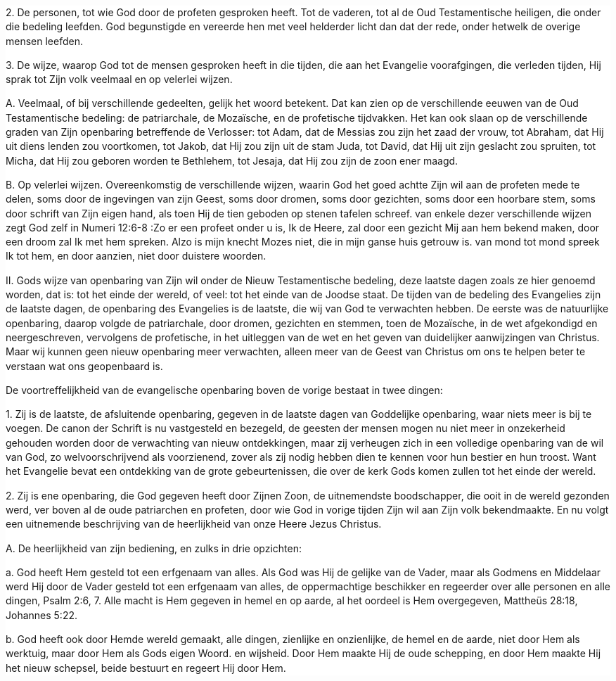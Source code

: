 2\. De personen, tot wie God door de profeten gesproken heeft. Tot de vaderen, tot al de Oud Testamentische heiligen, die onder die bedeling leefden. God begunstigde en vereerde hen met veel helderder licht dan dat der rede, onder hetwelk de overige mensen leefden. 

3\. De wijze, waarop God tot de mensen gesproken heeft in die tijden, die aan het Evangelie voorafgingen, die verleden tijden, Hij sprak tot Zijn volk veelmaal en op velerlei wijzen. 

A. Veelmaal, of bij verschillende gedeelten, gelijk het woord betekent. Dat kan zien op de verschillende eeuwen van de Oud Testamentische bedeling: de patriarchale, de Mozaïsche, en de profetische tijdvakken. Het kan ook slaan op de verschillende graden van Zijn openbaring betreffende de Verlosser: tot Adam, dat de Messias zou zijn het zaad der vrouw, tot Abraham, dat Hij uit diens lenden zou voortkomen, tot Jakob, dat Hij zou zijn uit de stam Juda, tot David, dat Hij uit zijn geslacht zou spruiten, tot Micha, dat Hij zou geboren worden te Bethlehem, tot Jesaja, dat Hij zou zijn de zoon ener maagd. 


B. Op velerlei wijzen. Overeenkomstig de verschillende wijzen, waarin God het goed achtte Zijn wil aan de profeten mede te delen, soms door de ingevingen van zijn Geest, soms door dromen, soms door gezichten, soms door een hoorbare stem, soms door schrift van Zijn eigen hand, als toen Hij de tien geboden op stenen tafelen schreef.  van enkele dezer verschillende wijzen zegt God zelf in Numeri 12:6-8 :Zo er een profeet onder u is, Ik de Heere, zal door een gezicht Mij aan hem bekend maken, door een droom zal Ik met hem spreken. Alzo is mijn knecht Mozes niet, die in mijn ganse huis getrouw is.  van mond tot mond spreek Ik tot hem, en door aanzien, niet door duistere woorden. 

II. Gods wijze van openbaring van Zijn wil onder de Nieuw Testamentische bedeling, deze laatste dagen zoals ze hier genoemd worden, dat is: tot het einde der wereld, of veel: tot het einde van de Joodse staat. De tijden van de bedeling des Evangelies zijn de laatste dagen, de openbaring des Evangelies is de laatste, die wij van God te verwachten hebben. De eerste was de natuurlijke openbaring, daarop volgde de patriarchale, door dromen, gezichten en stemmen, toen de Mozaïsche, in de wet afgekondigd en neergeschreven, vervolgens de profetische, in het uitleggen van de wet en het geven van duidelijker aanwijzingen van Christus. Maar wij kunnen geen nieuw openbaring meer verwachten, alleen meer van de Geest van Christus om ons te helpen beter te verstaan wat ons geopenbaard is. 

De voortreffelijkheid van de evangelische openbaring boven de vorige bestaat in twee dingen: 

1\. Zij is de laatste, de afsluitende openbaring, gegeven in de laatste dagen van Goddelijke openbaring, waar niets meer is bij te voegen. De canon der Schrift is nu vastgesteld en bezegeld, de geesten der mensen mogen nu niet meer in onzekerheid gehouden worden door de verwachting van nieuw ontdekkingen, maar zij verheugen zich in een volledige openbaring van de wil van God, zo welvoorschrijvend als voorzienend, zover als zij nodig hebben dien te kennen voor hun bestier en hun troost. Want het Evangelie bevat een ontdekking van de grote gebeurtenissen, die over de kerk Gods komen zullen tot het einde der wereld. 

2\. Zij is ene openbaring, die God gegeven heeft door Zijnen Zoon, de uitnemendste boodschapper, die ooit in de wereld gezonden werd, ver boven al de oude patriarchen en profeten, door wie God in vorige tijden Zijn wil aan Zijn volk bekendmaakte. En nu volgt een uitnemende beschrijving van de heerlijkheid van onze Heere Jezus Christus. 

A. De heerlijkheid van zijn bediening, en zulks in drie opzichten: 

a. God heeft Hem gesteld tot een erfgenaam van alles. Als God was Hij de gelijke van de Vader, maar als Godmens en Middelaar werd Hij door de Vader gesteld tot een erfgenaam van alles, de oppermachtige beschikker en regeerder over alle personen en alle dingen, Psalm 2:6, 7. Alle macht is Hem gegeven in hemel en op aarde, al het oordeel is Hem overgegeven, Mattheüs 28:18, Johannes 5:22. 

b. God heeft ook door Hemde wereld gemaakt, alle dingen, zienlijke en onzienlijke, de hemel en de aarde, niet door Hem als werktuig, maar door Hem als Gods eigen Woord. en wijsheid. Door Hem maakte Hij de oude schepping, en door Hem maakte Hij het nieuw schepsel, beide bestuurt en regeert Hij door Hem. 
